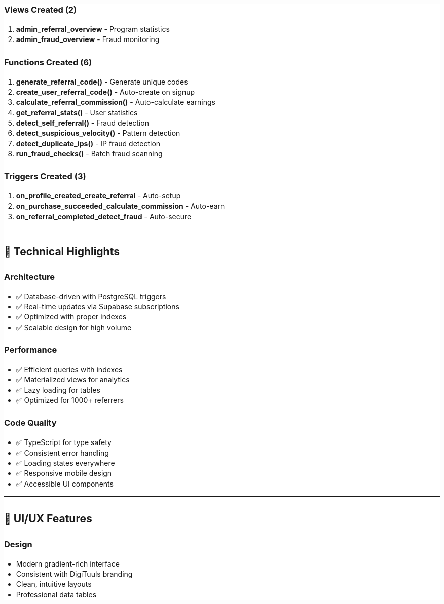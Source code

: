 ### Views Created (2)
1. **admin_referral_overview** - Program statistics
2. **admin_fraud_overview** - Fraud monitoring

### Functions Created (6)
1. **generate_referral_code()** - Generate unique codes
2. **create_user_referral_code()** - Auto-create on signup
3. **calculate_referral_commission()** - Auto-calculate earnings
4. **get_referral_stats()** - User statistics
5. **detect_self_referral()** - Fraud detection
6. **detect_suspicious_velocity()** - Pattern detection
7. **detect_duplicate_ips()** - IP fraud detection
8. **run_fraud_checks()** - Batch fraud scanning

### Triggers Created (3)
1. **on_profile_created_create_referral** - Auto-setup
2. **on_purchase_succeeded_calculate_commission** - Auto-earn
3. **on_referral_completed_detect_fraud** - Auto-secure

---

## 🔧 Technical Highlights

### Architecture
- ✅ Database-driven with PostgreSQL triggers
- ✅ Real-time updates via Supabase subscriptions
- ✅ Optimized with proper indexes
- ✅ Scalable design for high volume

### Performance
- ✅ Efficient queries with indexes
- ✅ Materialized views for analytics
- ✅ Lazy loading for tables
- ✅ Optimized for 1000+ referrers

### Code Quality
- ✅ TypeScript for type safety
- ✅ Consistent error handling
- ✅ Loading states everywhere
- ✅ Responsive mobile design
- ✅ Accessible UI components

---

## 🎨 UI/UX Features

### Design
- Modern gradient-rich interface
- Consistent with DigiTuuls branding
- Clean, intuitive layouts
- Professional data tables
